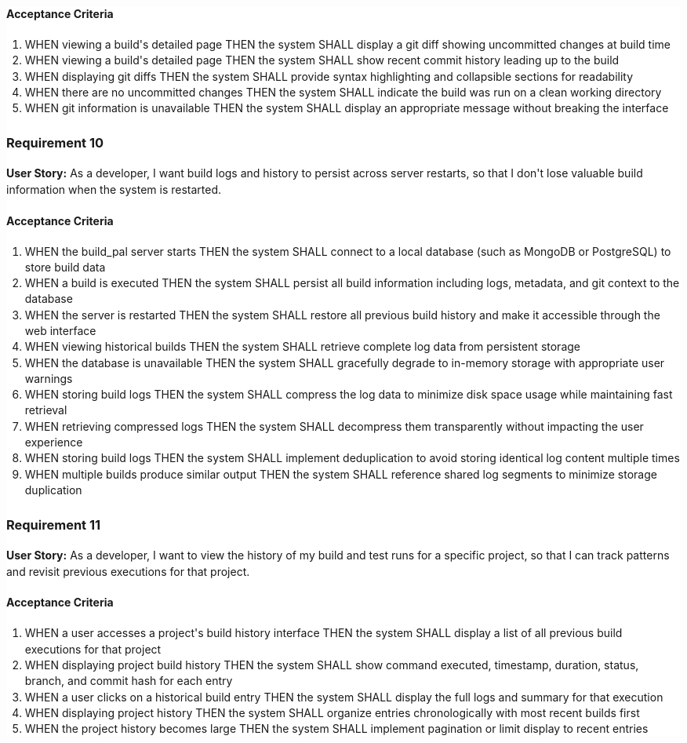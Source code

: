 #### Acceptance Criteria

1. WHEN viewing a build's detailed page THEN the system SHALL display a git diff showing uncommitted changes at build time
2. WHEN viewing a build's detailed page THEN the system SHALL show recent commit history leading up to the build
3. WHEN displaying git diffs THEN the system SHALL provide syntax highlighting and collapsible sections for readability
4. WHEN there are no uncommitted changes THEN the system SHALL indicate the build was run on a clean working directory
5. WHEN git information is unavailable THEN the system SHALL display an appropriate message without breaking the interface

### Requirement 10

**User Story:** As a developer, I want build logs and history to persist across server restarts, so that I don't lose valuable build information when the system is restarted.

#### Acceptance Criteria

1. WHEN the build_pal server starts THEN the system SHALL connect to a local database (such as MongoDB or PostgreSQL) to store build data
2. WHEN a build is executed THEN the system SHALL persist all build information including logs, metadata, and git context to the database
3. WHEN the server is restarted THEN the system SHALL restore all previous build history and make it accessible through the web interface
4. WHEN viewing historical builds THEN the system SHALL retrieve complete log data from persistent storage
5. WHEN the database is unavailable THEN the system SHALL gracefully degrade to in-memory storage with appropriate user warnings
6. WHEN storing build logs THEN the system SHALL compress the log data to minimize disk space usage while maintaining fast retrieval
7. WHEN retrieving compressed logs THEN the system SHALL decompress them transparently without impacting the user experience
8. WHEN storing build logs THEN the system SHALL implement deduplication to avoid storing identical log content multiple times
9. WHEN multiple builds produce similar output THEN the system SHALL reference shared log segments to minimize storage duplication

### Requirement 11

**User Story:** As a developer, I want to view the history of my build and test runs for a specific project, so that I can track patterns and revisit previous executions for that project.

#### Acceptance Criteria

1. WHEN a user accesses a project's build history interface THEN the system SHALL display a list of all previous build executions for that project
2. WHEN displaying project build history THEN the system SHALL show command executed, timestamp, duration, status, branch, and commit hash for each entry
3. WHEN a user clicks on a historical build entry THEN the system SHALL display the full logs and summary for that execution
4. WHEN displaying project history THEN the system SHALL organize entries chronologically with most recent builds first
5. WHEN the project history becomes large THEN the system SHALL implement pagination or limit display to recent entries
